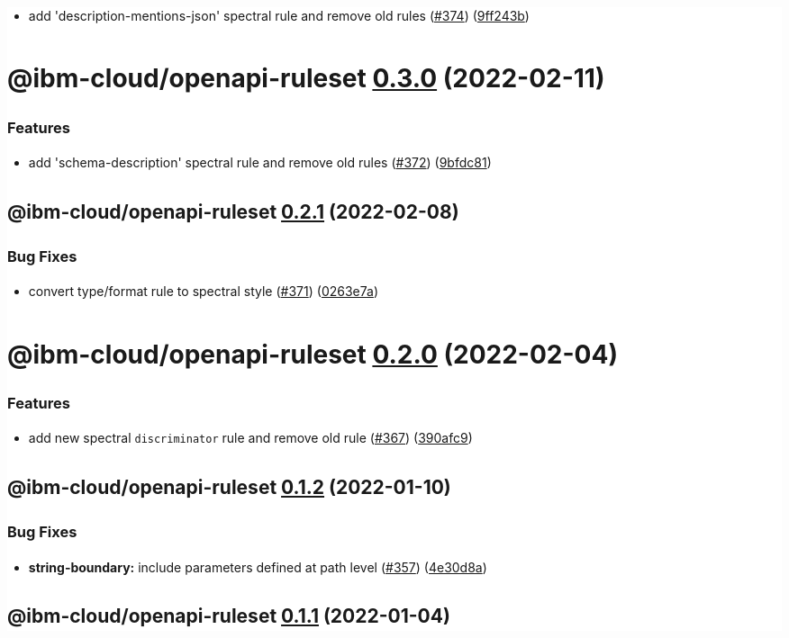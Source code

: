 * add 'description-mentions-json' spectral rule and remove old rules ([#374](https://github.com/IBM/openapi-validator/issues/374)) ([9ff243b](https://github.com/IBM/openapi-validator/commit/9ff243bacdfcb13212dbdd200c36726ec6d31b05))

# @ibm-cloud/openapi-ruleset [0.3.0](https://github.com/IBM/openapi-validator/compare/@ibm-cloud/openapi-ruleset@0.2.1...@ibm-cloud/openapi-ruleset@0.3.0) (2022-02-11)


### Features

* add 'schema-description' spectral rule and remove old rules ([#372](https://github.com/IBM/openapi-validator/issues/372)) ([9bfdc81](https://github.com/IBM/openapi-validator/commit/9bfdc81bdb436badd9e44d0d21de440d108a0f21))

## @ibm-cloud/openapi-ruleset [0.2.1](https://github.com/IBM/openapi-validator/compare/@ibm-cloud/openapi-ruleset@0.2.0...@ibm-cloud/openapi-ruleset@0.2.1) (2022-02-08)


### Bug Fixes

* convert type/format rule to spectral style ([#371](https://github.com/IBM/openapi-validator/issues/371)) ([0263e7a](https://github.com/IBM/openapi-validator/commit/0263e7a2c9e0805bfc8897fb78844a08a0d1d4fd))

# @ibm-cloud/openapi-ruleset [0.2.0](https://github.com/IBM/openapi-validator/compare/@ibm-cloud/openapi-ruleset@0.1.2...@ibm-cloud/openapi-ruleset@0.2.0) (2022-02-04)


### Features

* add new spectral `discriminator` rule and remove old rule ([#367](https://github.com/IBM/openapi-validator/issues/367)) ([390afc9](https://github.com/IBM/openapi-validator/commit/390afc91e745c4ac73bf7fcd6a027107a5bc8021))

## @ibm-cloud/openapi-ruleset [0.1.2](https://github.com/IBM/openapi-validator/compare/@ibm-cloud/openapi-ruleset@0.1.1...@ibm-cloud/openapi-ruleset@0.1.2) (2022-01-10)


### Bug Fixes

* **string-boundary:** include parameters defined at path level ([#357](https://github.com/IBM/openapi-validator/issues/357)) ([4e30d8a](https://github.com/IBM/openapi-validator/commit/4e30d8a35e488642a2896e7ee94208930ef72889))

## @ibm-cloud/openapi-ruleset [0.1.1](https://github.com/IBM/openapi-validator/compare/@ibm-cloud/openapi-ruleset@0.1.0...@ibm-cloud/openapi-ruleset@0.1.1) (2022-01-04)
